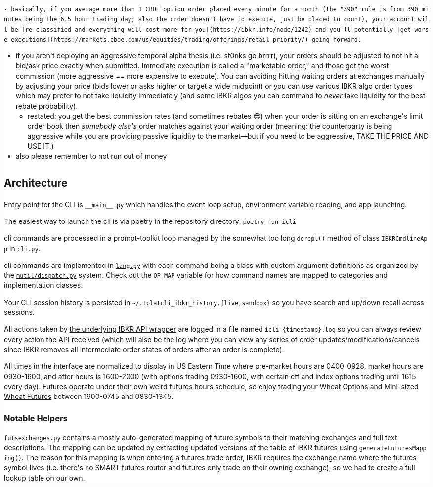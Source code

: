     - basically, if you average more than 1 CBOE option order placed every minute for a month (the "390" rule is from 390 minutes being the 6.5 hour trading day; also the order doesn't have to execute, just be placed to count), your account will be [re-classified and everything will cost more for you](https://ibkr.info/node/1242) and you'll potentially [get worse executions](https://markets.cboe.com/us/equities/trading/offerings/retail_priority/) going forward.
- if you aren't deploying an aggressive temporal alpha thesis (i.e. st0nks go brrrr), your orders should be adjusted to not hit a bid/ask price exactly when submitted. Immediate execution is called a "[marketable order](https://ibkr.info/article/201)," and those get the worst commission (more aggressive == more expensive to execute). You can avoiding hitting waiting orders at exchanges manually by adjusting your price (bids lower or asks higher or target a wide midpoint) or you can use various IBKR algo order types which may prefer to not take liquidity immediately (and some IBKR algos you can command to *never* take liquidity for the best rebate probability).
    - restated: you get the best commission rates (and sometimes rebates 😎) when your order is sitting on an exchange's limit order book then *somebody else's* order matches against your waiting order (meaning: the counterparty is being aggressive while you are providing passive liquidity to the market—but if you need to be aggressive, TAKE THE PRICE AND USE IT.)
- also please remember to not run out of money



## Architecture

Entry point for the CLI is [`__main__.py`](icli/__main__.py) which handles the event loop setup, environment variable reading, and app launching.

The easiest way to launch the cli is via poetry in the repository directory: `poetry run icli`

cli commands are processed in a prompt-toolkit loop managed by the somewhat too long `dorepl()` method of class `IBKRCmdlineApp` in [`cli.py`](icli/cli.py).

cli commands are implemented in [`lang.py`](icli/lang.py) with each command being a class with custom argument definitions as organized by the [`mutil/dispatch.py`](https://github.com/mattsta/mutil/blob/main/mutil/dispatch.py) system.  Check out the `OP_MAP` variable for how command names are mapped to categories and implementation classes.

Your CLI session history is persisted in `~/.tplatcli_ibkr_history.{live,sandbox}` so you have search and up/down recall across sessions.

All actions taken by [the underlying IBKR API wrapper](https://github.com/erdewit/ib_insync) are logged in a file named `icli-{timestamp}.log` so you can always review every action the API received (which will also be the log where you can view any series of order updates/modifications/cancels since IBKR removes all intermediate order states of orders after an order is complete).

All times in the interface are normalized to display in US Eastern Time where pre-market hours are 0400-0928, market hours are 0930-1600, and after hours is 1600-2000 (with options trading 0930-1600, with certain etf and index options trading until 1615 every day). Futures operate under their [own weird futures hours](https://www.cmegroup.com/trading-hours.html) schedule, so enjoy trading your Wheat Options and [Mini-sized Wheat Futures](https://www.cmegroup.com/markets/agriculture/grains/mini-sized-wheat.html) between 1900-0745 and 0830-1345.



### Notable Helpers

[`futsexchanges.py`](icli/futsexchanges.py) contains a mostly auto-generated mapping of future symbols to their matching exchanges and full text descriptions. The mapping can be updated by extracting updated versions of [the table of IBKR futures](https://www.interactivebrokers.com/en/index.php?f=26662) using `generateFuturesMapping()`. The reason for this mapping is when entering a futures trade order, IBKR requires the exchange name where the futures symbol lives (i.e. there's no SMART futures router and futures only trade on their owning exchange), so we had to create a full lookup table on our own.
    